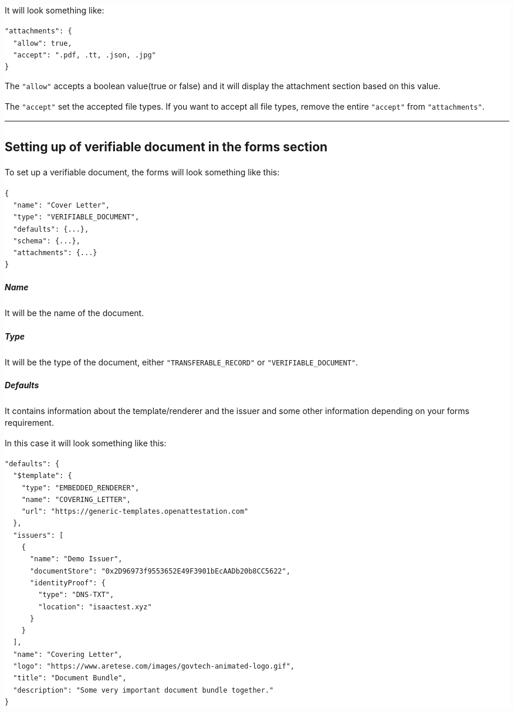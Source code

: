 It will look something like:

```
"attachments": {
  "allow": true,
  "accept": ".pdf, .tt, .json, .jpg"
}
```

The `"allow"` accepts a boolean value(true or false) and it will display the attachment section based on this value.

The `"accept"` set the accepted file types. If you want to accept all file types, remove the entire `"accept"` from `"attachments"`.

---

## Setting up of verifiable document in the forms section

To set up a verifiable document, the forms will look something like this:

```
{
  "name": "Cover Letter",
  "type": "VERIFIABLE_DOCUMENT",
  "defaults": {...},
  "schema": {...},
  "attachments": {...}
}
```

##### Name

It will be the name of the document.

##### Type

It will be the type of the document, either `"TRANSFERABLE_RECORD"` or `"VERIFIABLE_DOCUMENT"`.

##### Defaults

It contains information about the template/renderer and the issuer and some other information depending on your forms requirement.

In this case it will look something like this:

```
"defaults": {
  "$template": {
    "type": "EMBEDDED_RENDERER",
    "name": "COVERING_LETTER",
    "url": "https://generic-templates.openattestation.com"
  },
  "issuers": [
    {
      "name": "Demo Issuer",
      "documentStore": "0x2D96973f9553652E49F3901bEcAADb20b8CC5622",
      "identityProof": {
        "type": "DNS-TXT",
        "location": "isaactest.xyz"
      }
    }
  ],
  "name": "Covering Letter",
  "logo": "https://www.aretese.com/images/govtech-animated-logo.gif",
  "title": "Document Bundle",
  "description": "Some very important document bundle together."
}
```
